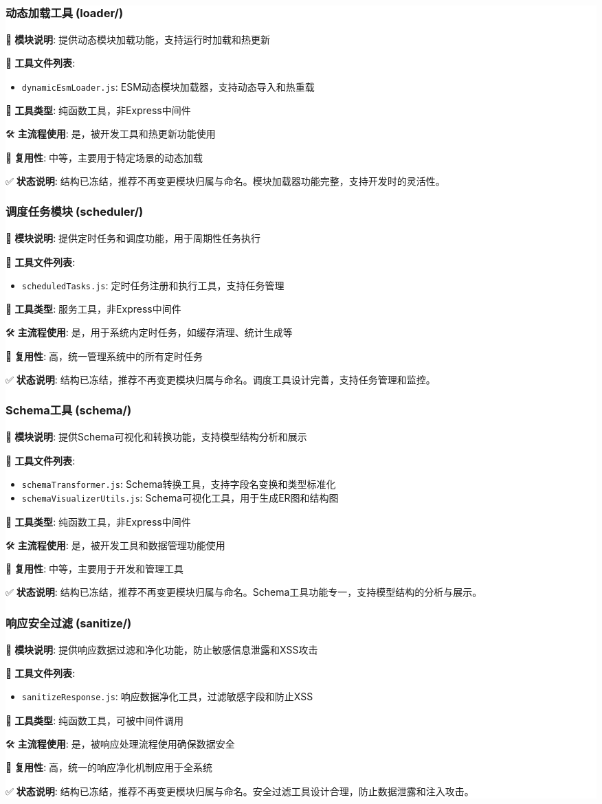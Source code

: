 ### 动态加载工具 (loader/)

📁 **模块说明**: 提供动态模块加载功能，支持运行时加载和热更新

📄 **工具文件列表**:
- `dynamicEsmLoader.js`: ESM动态模块加载器，支持动态导入和热重载

🔧 **工具类型**: 纯函数工具，非Express中间件

🛠️ **主流程使用**: 是，被开发工具和热更新功能使用

🧩 **复用性**: 中等，主要用于特定场景的动态加载

✅ **状态说明**: 结构已冻结，推荐不再变更模块归属与命名。模块加载器功能完整，支持开发时的灵活性。

### 调度任务模块 (scheduler/)

📁 **模块说明**: 提供定时任务和调度功能，用于周期性任务执行

📄 **工具文件列表**:
- `scheduledTasks.js`: 定时任务注册和执行工具，支持任务管理

🔧 **工具类型**: 服务工具，非Express中间件

🛠️ **主流程使用**: 是，用于系统内定时任务，如缓存清理、统计生成等

🧩 **复用性**: 高，统一管理系统中的所有定时任务

✅ **状态说明**: 结构已冻结，推荐不再变更模块归属与命名。调度工具设计完善，支持任务管理和监控。

### Schema工具 (schema/)

📁 **模块说明**: 提供Schema可视化和转换功能，支持模型结构分析和展示

📄 **工具文件列表**:
- `schemaTransformer.js`: Schema转换工具，支持字段名变换和类型标准化
- `schemaVisualizerUtils.js`: Schema可视化工具，用于生成ER图和结构图

🔧 **工具类型**: 纯函数工具，非Express中间件

🛠️ **主流程使用**: 是，被开发工具和数据管理功能使用

🧩 **复用性**: 中等，主要用于开发和管理工具

✅ **状态说明**: 结构已冻结，推荐不再变更模块归属与命名。Schema工具功能专一，支持模型结构的分析与展示。

### 响应安全过滤 (sanitize/)

📁 **模块说明**: 提供响应数据过滤和净化功能，防止敏感信息泄露和XSS攻击

📄 **工具文件列表**:
- `sanitizeResponse.js`: 响应数据净化工具，过滤敏感字段和防止XSS

🔧 **工具类型**: 纯函数工具，可被中间件调用

🛠️ **主流程使用**: 是，被响应处理流程使用确保数据安全

🧩 **复用性**: 高，统一的响应净化机制应用于全系统

✅ **状态说明**: 结构已冻结，推荐不再变更模块归属与命名。安全过滤工具设计合理，防止数据泄露和注入攻击。
